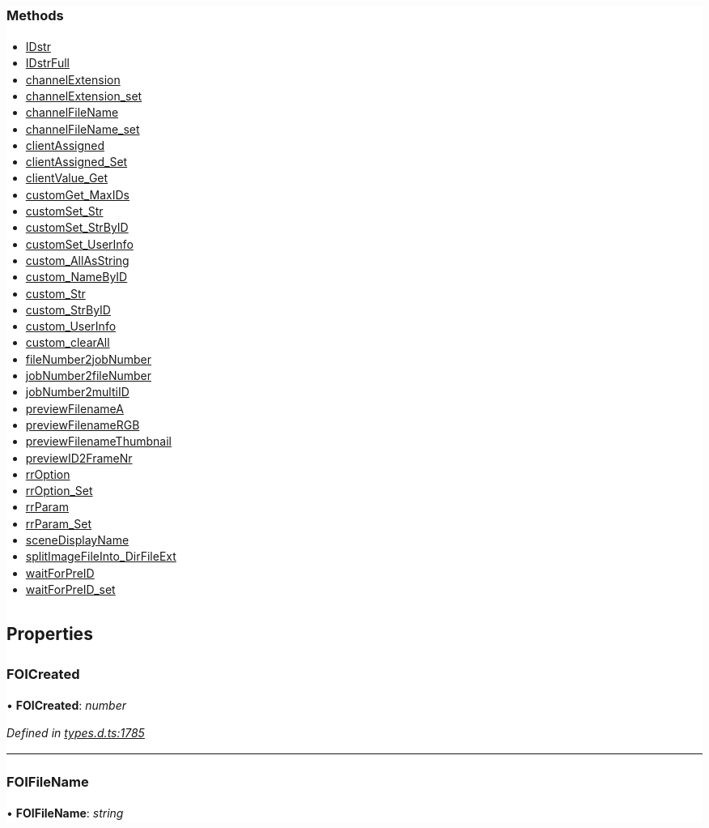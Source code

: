 ### Methods

* [IDstr](job._jobsend.md#idstr)
* [IDstrFull](job._jobsend.md#idstrfull)
* [channelExtension](job._jobsend.md#channelextension)
* [channelExtension_set](job._jobsend.md#channelextension_set)
* [channelFileName](job._jobsend.md#channelfilename)
* [channelFileName_set](job._jobsend.md#channelfilename_set)
* [clientAssigned](job._jobsend.md#clientassigned)
* [clientAssigned_Set](job._jobsend.md#clientassigned_set)
* [clientValue_Get](job._jobsend.md#clientvalue_get)
* [customGet_MaxIDs](job._jobsend.md#customget_maxids)
* [customSet_Str](job._jobsend.md#customset_str)
* [customSet_StrByID](job._jobsend.md#customset_strbyid)
* [customSet_UserInfo](job._jobsend.md#customset_userinfo)
* [custom_AllAsString](job._jobsend.md#custom_allasstring)
* [custom_NameByID](job._jobsend.md#custom_namebyid)
* [custom_Str](job._jobsend.md#custom_str)
* [custom_StrByID](job._jobsend.md#custom_strbyid)
* [custom_UserInfo](job._jobsend.md#custom_userinfo)
* [custom_clearAll](job._jobsend.md#custom_clearall)
* [fileNumber2jobNumber](job._jobsend.md#filenumber2jobnumber)
* [jobNumber2fileNumber](job._jobsend.md#jobnumber2filenumber)
* [jobNumber2multiID](job._jobsend.md#jobnumber2multiid)
* [previewFilenameA](job._jobsend.md#previewfilenamea)
* [previewFilenameRGB](job._jobsend.md#previewfilenamergb)
* [previewFilenameThumbnail](job._jobsend.md#previewfilenamethumbnail)
* [previewID2FrameNr](job._jobsend.md#previewid2framenr)
* [rrOption](job._jobsend.md#rroption)
* [rrOption_Set](job._jobsend.md#rroption_set)
* [rrParam](job._jobsend.md#rrparam)
* [rrParam_Set](job._jobsend.md#rrparam_set)
* [sceneDisplayName](job._jobsend.md#scenedisplayname)
* [splitImageFileInto_DirFileExt](job._jobsend.md#splitimagefileinto_dirfileext)
* [waitForPreID](job._jobsend.md#waitforpreid)
* [waitForPreID_set](job._jobsend.md#waitforpreid_set)

## Properties

###  FOICreated

• **FOICreated**: *number*

*Defined in [types.d.ts:1785](https://github.com/Novalis15/RoyalRender-OpenExtensions/blob/5ba4523/rrNodeJS_rrBindings/nodeJS/lx64/v6/types.d.ts#L1785)*

___

###  FOIFileName

• **FOIFileName**: *string*
